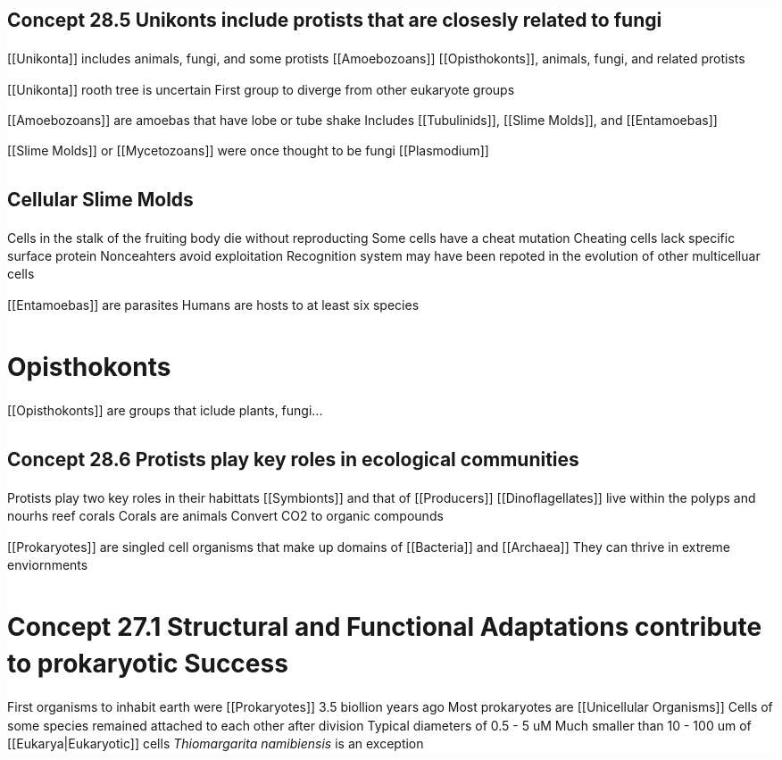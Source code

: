 ## Concept 28.5 Unikonts include protists that are closesly related to fungi

[[Unikonta]] includes animals, fungi, and some protists
[[Amoebozoans]]
[[Opisthokonts]], animals, fungi, and related protists

[[Unikonta]] rooth tree is uncertain
First group to diverge from other eukaryote groups

[[Amoebozoans]] are amoebas that have lobe or tube shake
Includes [[Tubulinids]], [[Slime Molds]], and [[Entamoebas]]

[[Slime Molds]] or [[Mycetozoans]] were once thought to be fungi
[[Plasmodium]]

## Cellular Slime Molds

Cells in the stalk of the fruiting body die without reproducting
Some cells have a cheat mutation
Cheating cells lack specific surface protein
Nonceahters avoid exploitation
Recognition system may have been repoted in the evolution of other multicelluar cells

[[Entamoebas]] are parasites
Humans are hosts to at least six species

# Opisthokonts

[[Opisthokonts]] are groups that iclude plants, fungi...
## Concept 28.6 Protists play key roles in ecological communities

Protists play two key roles in their habittats
[[Symbionts]] and that of [[Producers]]
[[Dinoflagellates]] live within the polyps and nourhs reef corals
Corals are animals
Convert CO2 to organic compounds



[[Prokaryotes]] are singled cell organisms that make up domains of [[Bacteria]] and [[Archaea]]
They can thrive in extreme enviornments

# Concept 27.1 Structural and Functional Adaptations contribute to prokaryotic Success

First organisms to inhabit earth were [[Prokaryotes]]
3.5 biollion years ago
Most prokaryotes are [[Unicellular Organisms]]
Cells of some species remained attached to each other after division
Typical diameters of 0.5 - 5 uM
Much smaller than 10 - 100 um of [[Eukarya|Eukaryotic]] cells
*Thiomargarita namibiensis* is an exception
